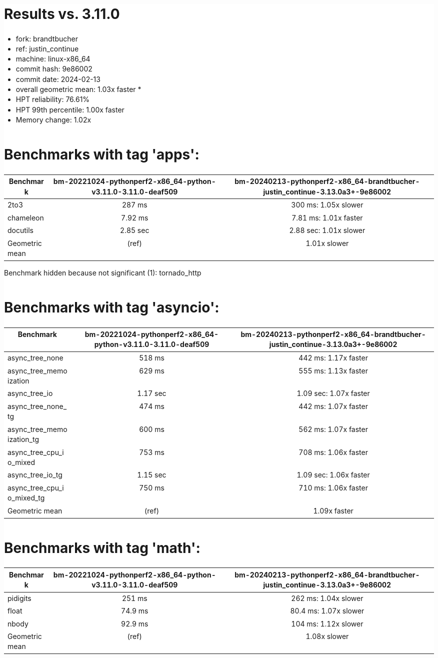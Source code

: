 
# Results vs. 3.11.0

- fork: brandtbucher
- ref: justin_continue
- machine: linux-x86_64
- commit hash: 9e86002
- commit date: 2024-02-13
- overall geometric mean: 1.03x faster \*
- HPT reliability: 76.61%
- HPT 99th percentile: 1.00x faster
- Memory change: 1.02x

Benchmarks with tag 'apps':
===========================

| Benchmark      | bm-20221024-pythonperf2-x86_64-python-v3.11.0-3.11.0-deaf509 | bm-20240213-pythonperf2-x86_64-brandtbucher-justin_continue-3.13.0a3+-9e86002 |
|----------------|:------------------------------------------------------------:|:-----------------------------------------------------------------------------:|
| 2to3           | 287 ms                                                       | 300 ms: 1.05x slower                                                          |
| chameleon      | 7.92 ms                                                      | 7.81 ms: 1.01x faster                                                         |
| docutils       | 2.85 sec                                                     | 2.88 sec: 1.01x slower                                                        |
| Geometric mean | (ref)                                                        | 1.01x slower                                                                  |

Benchmark hidden because not significant (1): tornado_http

Benchmarks with tag 'asyncio':
==============================

| Benchmark                  | bm-20221024-pythonperf2-x86_64-python-v3.11.0-3.11.0-deaf509 | bm-20240213-pythonperf2-x86_64-brandtbucher-justin_continue-3.13.0a3+-9e86002 |
|----------------------------|:------------------------------------------------------------:|:-----------------------------------------------------------------------------:|
| async_tree_none            | 518 ms                                                       | 442 ms: 1.17x faster                                                          |
| async_tree_memoization     | 629 ms                                                       | 555 ms: 1.13x faster                                                          |
| async_tree_io              | 1.17 sec                                                     | 1.09 sec: 1.07x faster                                                        |
| async_tree_none_tg         | 474 ms                                                       | 442 ms: 1.07x faster                                                          |
| async_tree_memoization_tg  | 600 ms                                                       | 562 ms: 1.07x faster                                                          |
| async_tree_cpu_io_mixed    | 753 ms                                                       | 708 ms: 1.06x faster                                                          |
| async_tree_io_tg           | 1.15 sec                                                     | 1.09 sec: 1.06x faster                                                        |
| async_tree_cpu_io_mixed_tg | 750 ms                                                       | 710 ms: 1.06x faster                                                          |
| Geometric mean             | (ref)                                                        | 1.09x faster                                                                  |

Benchmarks with tag 'math':
===========================

| Benchmark      | bm-20221024-pythonperf2-x86_64-python-v3.11.0-3.11.0-deaf509 | bm-20240213-pythonperf2-x86_64-brandtbucher-justin_continue-3.13.0a3+-9e86002 |
|----------------|:------------------------------------------------------------:|:-----------------------------------------------------------------------------:|
| pidigits       | 251 ms                                                       | 262 ms: 1.04x slower                                                          |
| float          | 74.9 ms                                                      | 80.4 ms: 1.07x slower                                                         |
| nbody          | 92.9 ms                                                      | 104 ms: 1.12x slower                                                          |
| Geometric mean | (ref)                                                        | 1.08x slower                                                                  |
